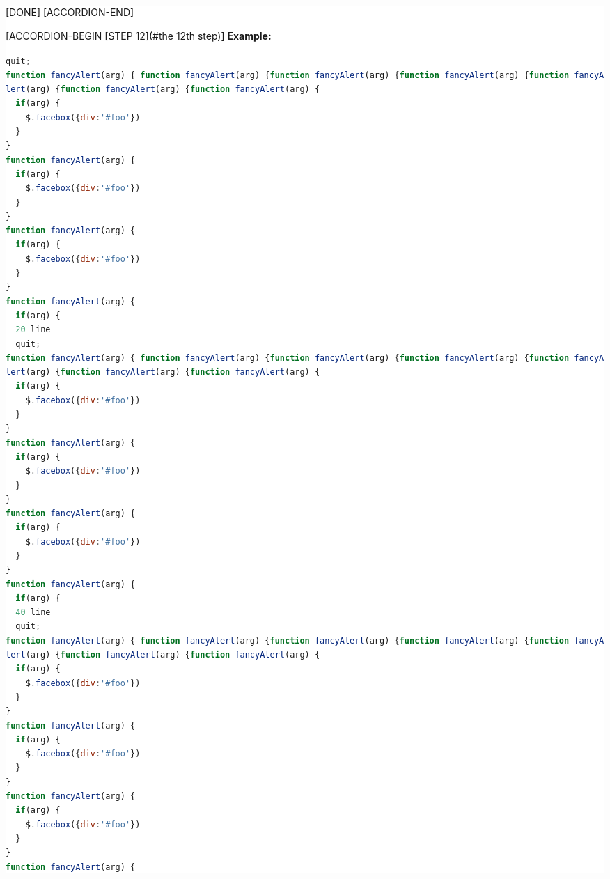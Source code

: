 [DONE]
[ACCORDION-END]

[ACCORDION-BEGIN [STEP 12](#the 12th step)]
  **Example:** 
```javascript
quit;
function fancyAlert(arg) { function fancyAlert(arg) {function fancyAlert(arg) {function fancyAlert(arg) {function fancyAlert(arg) {function fancyAlert(arg) {function fancyAlert(arg) { 
  if(arg) {
    $.facebox({div:'#foo'})
  }
}
function fancyAlert(arg) {
  if(arg) {
    $.facebox({div:'#foo'})
  }
}
function fancyAlert(arg) {
  if(arg) {
    $.facebox({div:'#foo'})
  }
}
function fancyAlert(arg) {
  if(arg) {
  20 line
  quit;
function fancyAlert(arg) { function fancyAlert(arg) {function fancyAlert(arg) {function fancyAlert(arg) {function fancyAlert(arg) {function fancyAlert(arg) {function fancyAlert(arg) { 
  if(arg) {
    $.facebox({div:'#foo'})
  }
}
function fancyAlert(arg) {
  if(arg) {
    $.facebox({div:'#foo'})
  }
}
function fancyAlert(arg) {
  if(arg) {
    $.facebox({div:'#foo'})
  }
}
function fancyAlert(arg) {
  if(arg) {
  40 line
  quit;
function fancyAlert(arg) { function fancyAlert(arg) {function fancyAlert(arg) {function fancyAlert(arg) {function fancyAlert(arg) {function fancyAlert(arg) {function fancyAlert(arg) { 
  if(arg) {
    $.facebox({div:'#foo'})
  }
}
function fancyAlert(arg) {
  if(arg) {
    $.facebox({div:'#foo'})
  }
}
function fancyAlert(arg) {
  if(arg) {
    $.facebox({div:'#foo'})
  }
}
function fancyAlert(arg) {
```

[id]: http://tut.by
[id]: http://tut.by
[id]: http://tut.by
[id]: http://tut.by